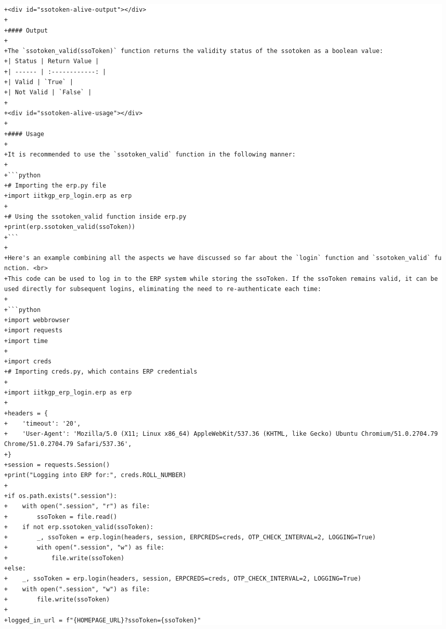  ```
+<div id="ssotoken-alive-output"></div>
+
+#### Output
+
+The `ssotoken_valid(ssoToken)` function returns the validity status of the ssotoken as a boolean value:
+| Status | Return Value |
+| ------ | :------------: |
+| Valid | `True` |
+| Not Valid | `False` |
+
+<div id="ssotoken-alive-usage"></div>
+
+#### Usage
+
+It is recommended to use the `ssotoken_valid` function in the following manner:
+
+```python
+# Importing the erp.py file
+import iitkgp_erp_login.erp as erp
+
+# Using the ssotoken_valid function inside erp.py
+print(erp.ssotoken_valid(ssoToken))
+```
+
+Here's an example combining all the aspects we have discussed so far about the `login` function and `ssotoken_valid` function. <br>
+This code can be used to log in to the ERP system while storing the ssoToken. If the ssoToken remains valid, it can be used directly for subsequent logins, eliminating the need to re-authenticate each time:
+
+```python
+import webbrowser
+import requests
+import time
+
+import creds
+# Importing creds.py, which contains ERP credentials
+
+import iitkgp_erp_login.erp as erp
+
+headers = {
+    'timeout': '20',
+    'User-Agent': 'Mozilla/5.0 (X11; Linux x86_64) AppleWebKit/537.36 (KHTML, like Gecko) Ubuntu Chromium/51.0.2704.79 Chrome/51.0.2704.79 Safari/537.36',
+}
+session = requests.Session()
+print("Logging into ERP for:", creds.ROLL_NUMBER)
+
+if os.path.exists(".session"):
+    with open(".session", "r") as file:
+        ssoToken = file.read()
+    if not erp.ssotoken_valid(ssoToken):
+        _, ssoToken = erp.login(headers, session, ERPCREDS=creds, OTP_CHECK_INTERVAL=2, LOGGING=True)
+        with open(".session", "w") as file:
+            file.write(ssoToken)
+else:
+    _, ssoToken = erp.login(headers, session, ERPCREDS=creds, OTP_CHECK_INTERVAL=2, LOGGING=True)
+    with open(".session", "w") as file:
+        file.write(ssoToken)
+
+logged_in_url = f"{HOMEPAGE_URL}?ssoToken={ssoToken}"
 ```
